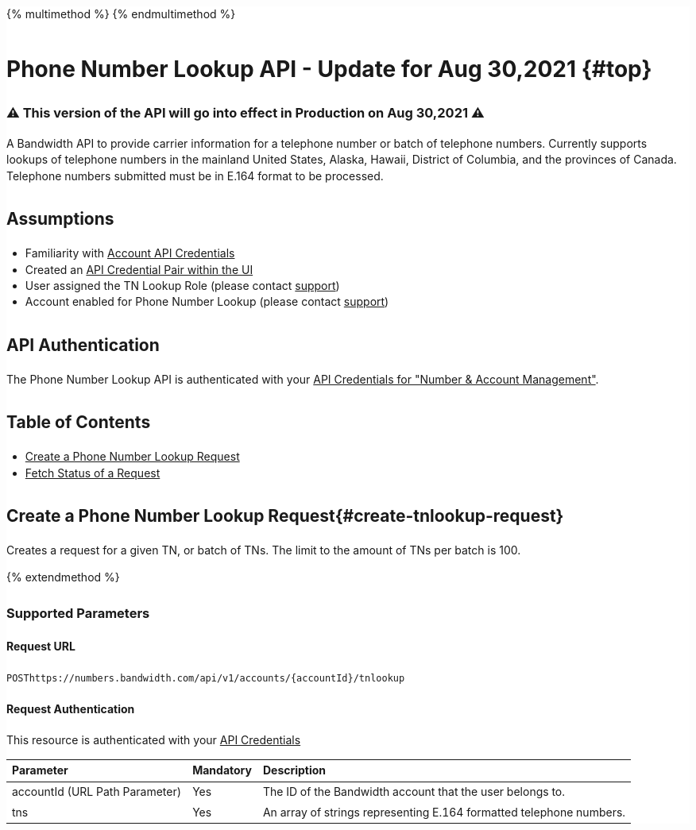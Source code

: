 {% multimethod %}
{% endmultimethod %}

# Phone Number Lookup API - Update for Aug 30,2021 {#top}

### ⚠️ This version of the API will go into effect in Production on Aug 30,2021 ⚠️

A Bandwidth API to provide carrier information for a telephone number or batch of telephone numbers. Currently supports lookups of telephone numbers in the mainland United States, Alaska, Hawaii, District of Columbia, and the provinces of Canada. Telephone numbers submitted must be in E.164 format to be processed.

## Assumptions

* Familiarity with [Account API Credentials](../../guides/accountCredentials.md)
* Created an [API Credential Pair within the UI](https://support.bandwidth.com/hc/en-us/articles/360039065753-Classic-How-to-Create-New-Users-in-the-Bandwidth-Dashboard)
* User assigned the TN Lookup Role (please contact [support](https://support.bandwidth.com))
* Account enabled for Phone Number Lookup (please contact [support](https://support.bandwidth.com))

## API Authentication

The Phone Number Lookup API is authenticated with your [API Credentials for "Number & Account Management"](../../guides/accountCredentials.md#number-account-creds).

## Table of Contents

* [Create a Phone Number Lookup Request](#create-tnlookup-request)
* [Fetch Status of a Request](#fetch-tnlookup-request-status)

## Create a Phone Number Lookup Request{#create-tnlookup-request}

Creates a request for a given TN, or batch of TNs. The limit to the amount of TNs per batch is 100.

{% extendmethod %}

### Supported Parameters

#### Request URL

<code class="post">POST</code>`https://numbers.bandwidth.com/api/v1/accounts/{accountId}/tnlookup`

#### Request Authentication

This resource is authenticated with your [API Credentials](../../guides/accountCredentials.md#number-account-creds)

| Parameter                             | Mandatory | Description                                                                                                                                                  |
|:--------------------------------------|:----------|:------------------------------------------------------------------------------------------------------------------------------------------------------------------------------------------------------------------------------------------------------------|
| accountId (URL Path Parameter)          | Yes       | The ID of the Bandwidth account that the user belongs to. |
| tns                                | Yes       |An array of strings representing E.164 formatted telephone numbers. |
